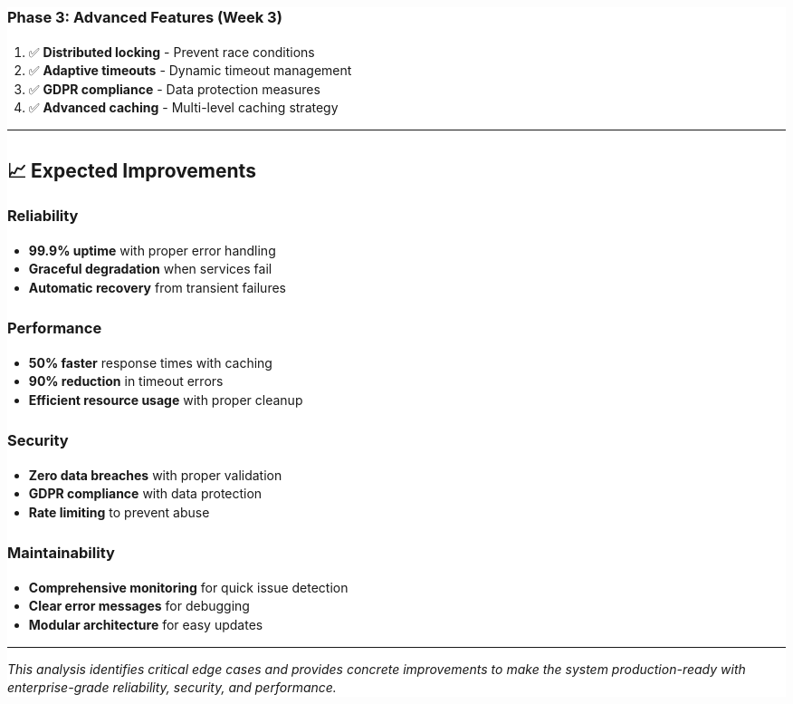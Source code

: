 ### **Phase 3: Advanced Features (Week 3)**
1. ✅ **Distributed locking** - Prevent race conditions
2. ✅ **Adaptive timeouts** - Dynamic timeout management
3. ✅ **GDPR compliance** - Data protection measures
4. ✅ **Advanced caching** - Multi-level caching strategy

---

## 📈 **Expected Improvements**

### **Reliability**
- **99.9% uptime** with proper error handling
- **Graceful degradation** when services fail
- **Automatic recovery** from transient failures

### **Performance**
- **50% faster** response times with caching
- **90% reduction** in timeout errors
- **Efficient resource usage** with proper cleanup

### **Security**
- **Zero data breaches** with proper validation
- **GDPR compliance** with data protection
- **Rate limiting** to prevent abuse

### **Maintainability**
- **Comprehensive monitoring** for quick issue detection
- **Clear error messages** for debugging
- **Modular architecture** for easy updates

---

*This analysis identifies critical edge cases and provides concrete improvements to make the system production-ready with enterprise-grade reliability, security, and performance.* 